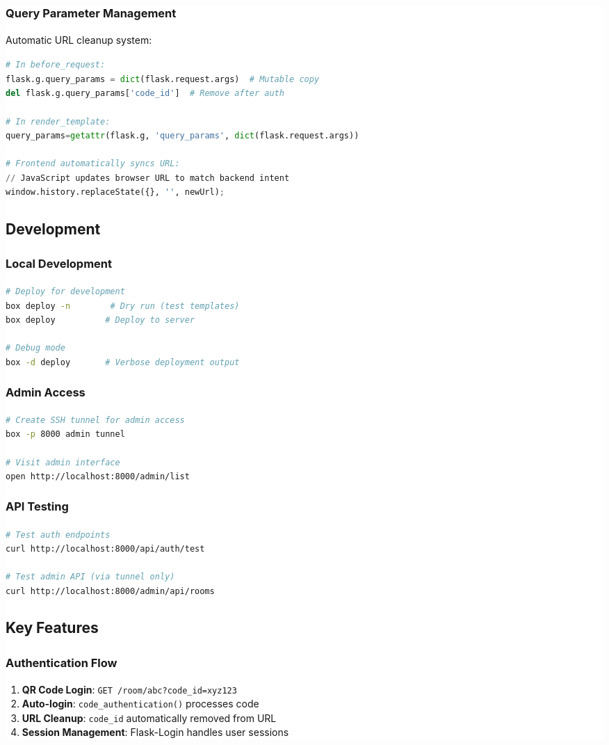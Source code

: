 ### Query Parameter Management

Automatic URL cleanup system:

```python
# In before_request:
flask.g.query_params = dict(flask.request.args)  # Mutable copy
del flask.g.query_params['code_id']  # Remove after auth

# In render_template:
query_params=getattr(flask.g, 'query_params', dict(flask.request.args))

# Frontend automatically syncs URL:
// JavaScript updates browser URL to match backend intent
window.history.replaceState({}, '', newUrl);
```

## Development

### Local Development
```bash
# Deploy for development  
box deploy -n        # Dry run (test templates)
box deploy          # Deploy to server

# Debug mode
box -d deploy       # Verbose deployment output
```

### Admin Access
```bash
# Create SSH tunnel for admin access
box -p 8000 admin tunnel

# Visit admin interface
open http://localhost:8000/admin/list
```

### API Testing
```bash
# Test auth endpoints
curl http://localhost:8000/api/auth/test

# Test admin API (via tunnel only)
curl http://localhost:8000/admin/api/rooms
```

## Key Features

### Authentication Flow
1. **QR Code Login**: `GET /room/abc?code_id=xyz123`
2. **Auto-login**: `code_authentication()` processes code
3. **URL Cleanup**: `code_id` automatically removed from URL
4. **Session Management**: Flask-Login handles user sessions
